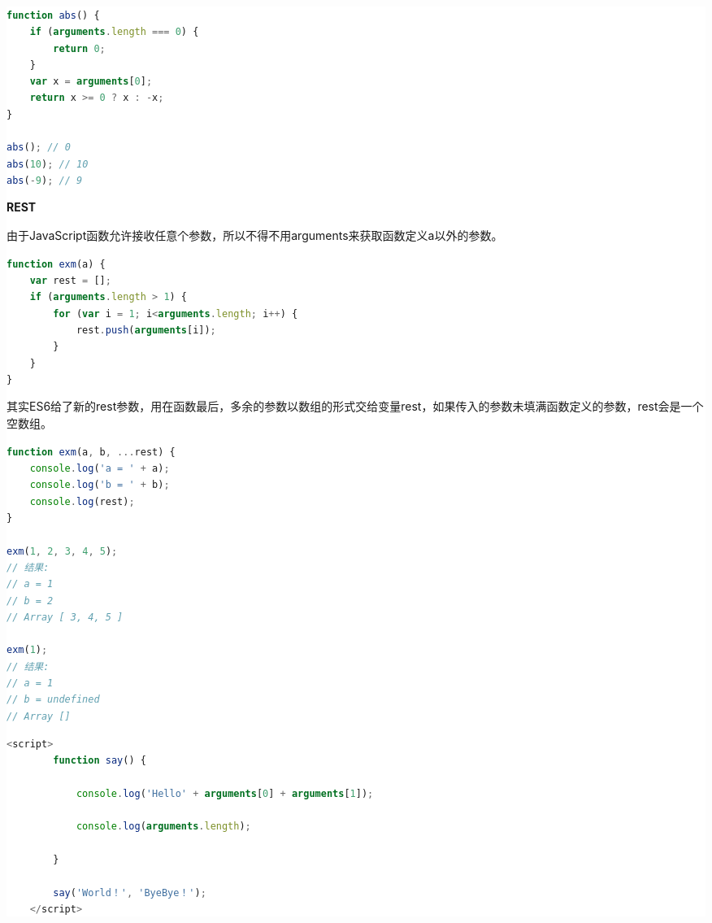 ```js
function abs() {
    if (arguments.length === 0) {
        return 0;
    }
    var x = arguments[0];
    return x >= 0 ? x : -x;
}
 
abs(); // 0
abs(10); // 10
abs(-9); // 9
```

**REST**

由于JavaScript函数允许接收任意个参数，所以不得不用arguments来获取函数定义a以外的参数。

```js
function exm(a) {
    var rest = [];
    if (arguments.length > 1) {
        for (var i = 1; i<arguments.length; i++) {
            rest.push(arguments[i]);
        }
    }
}
```

其实ES6给了新的rest参数，用在函数最后，多余的参数以数组的形式交给变量rest，如果传入的参数未填满函数定义的参数，rest会是一个空数组。

```js
function exm(a, b, ...rest) {
    console.log('a = ' + a);
    console.log('b = ' + b);
    console.log(rest);
}
 
exm(1, 2, 3, 4, 5);
// 结果:
// a = 1
// b = 2
// Array [ 3, 4, 5 ]
 
exm(1);
// 结果:
// a = 1
// b = undefined
// Array []
```

```js
<script>
		function say() {
	
			console.log('Hello' + arguments[0] + arguments[1]);
	
			console.log(arguments.length);
	
		}
	
		say('World！', 'ByeBye！');
	</script>
```

